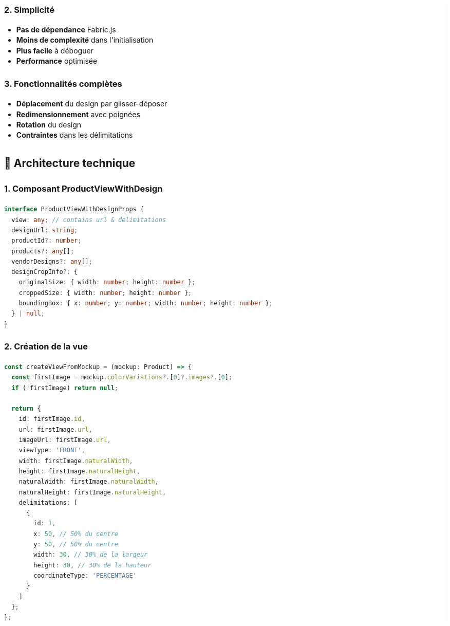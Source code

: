 ### **2. Simplicité**
- **Pas de dépendance** Fabric.js
- **Moins de complexité** dans l'initialisation
- **Plus facile** à déboguer
- **Performance** optimisée

### **3. Fonctionnalités complètes**
- **Déplacement** du design par glisser-déposer
- **Redimensionnement** avec poignées
- **Rotation** du design
- **Contraintes** dans les délimitations

## 🔧 **Architecture technique**

### **1. Composant ProductViewWithDesign**
```typescript
interface ProductViewWithDesignProps {
  view: any; // contains url & delimitations
  designUrl: string;
  productId?: number;
  products?: any[];
  vendorDesigns?: any[];
  designCropInfo?: {
    originalSize: { width: number; height: number };
    croppedSize: { width: number; height: number };
    boundingBox: { x: number; y: number; width: number; height: number };
  } | null;
}
```

### **2. Création de la vue**
```typescript
const createViewFromMockup = (mockup: Product) => {
  const firstImage = mockup.colorVariations?.[0]?.images?.[0];
  if (!firstImage) return null;

  return {
    id: firstImage.id,
    url: firstImage.url,
    imageUrl: firstImage.url,
    viewType: 'FRONT',
    width: firstImage.naturalWidth,
    height: firstImage.naturalHeight,
    naturalWidth: firstImage.naturalWidth,
    naturalHeight: firstImage.naturalHeight,
    delimitations: [
      {
        id: 1,
        x: 50, // 50% du centre
        y: 50, // 50% du centre
        width: 30, // 30% de la largeur
        height: 30, // 30% de la hauteur
        coordinateType: 'PERCENTAGE'
      }
    ]
  };
};
```
